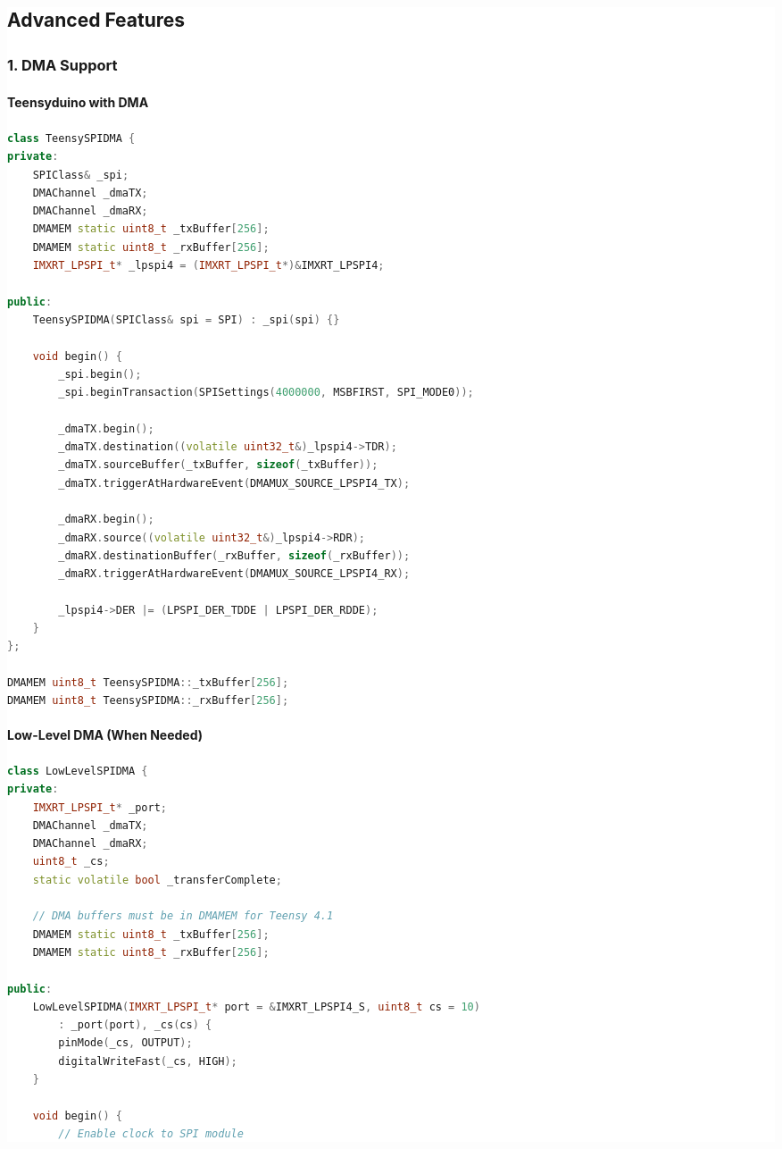 ## Advanced Features

### 1. DMA Support

#### Teensyduino with DMA
```cpp
class TeensySPIDMA {
private:
    SPIClass& _spi;
    DMAChannel _dmaTX;
    DMAChannel _dmaRX;
    DMAMEM static uint8_t _txBuffer[256];
    DMAMEM static uint8_t _rxBuffer[256];
    IMXRT_LPSPI_t* _lpspi4 = (IMXRT_LPSPI_t*)&IMXRT_LPSPI4;

public:
    TeensySPIDMA(SPIClass& spi = SPI) : _spi(spi) {}

    void begin() {
        _spi.begin();
        _spi.beginTransaction(SPISettings(4000000, MSBFIRST, SPI_MODE0));

        _dmaTX.begin();
        _dmaTX.destination((volatile uint32_t&)_lpspi4->TDR);
        _dmaTX.sourceBuffer(_txBuffer, sizeof(_txBuffer));
        _dmaTX.triggerAtHardwareEvent(DMAMUX_SOURCE_LPSPI4_TX);
        
        _dmaRX.begin();
        _dmaRX.source((volatile uint32_t&)_lpspi4->RDR);
        _dmaRX.destinationBuffer(_rxBuffer, sizeof(_rxBuffer));
        _dmaRX.triggerAtHardwareEvent(DMAMUX_SOURCE_LPSPI4_RX);
        
        _lpspi4->DER |= (LPSPI_DER_TDDE | LPSPI_DER_RDDE);
    }
};

DMAMEM uint8_t TeensySPIDMA::_txBuffer[256];
DMAMEM uint8_t TeensySPIDMA::_rxBuffer[256];
```

#### Low-Level DMA (When Needed)
```cpp
class LowLevelSPIDMA {
private:
    IMXRT_LPSPI_t* _port;
    DMAChannel _dmaTX;
    DMAChannel _dmaRX;
    uint8_t _cs;
    static volatile bool _transferComplete;
    
    // DMA buffers must be in DMAMEM for Teensy 4.1
    DMAMEM static uint8_t _txBuffer[256];
    DMAMEM static uint8_t _rxBuffer[256];
    
public:
    LowLevelSPIDMA(IMXRT_LPSPI_t* port = &IMXRT_LPSPI4_S, uint8_t cs = 10) 
        : _port(port), _cs(cs) {
        pinMode(_cs, OUTPUT);
        digitalWriteFast(_cs, HIGH);
    }

    void begin() {
        // Enable clock to SPI module
```